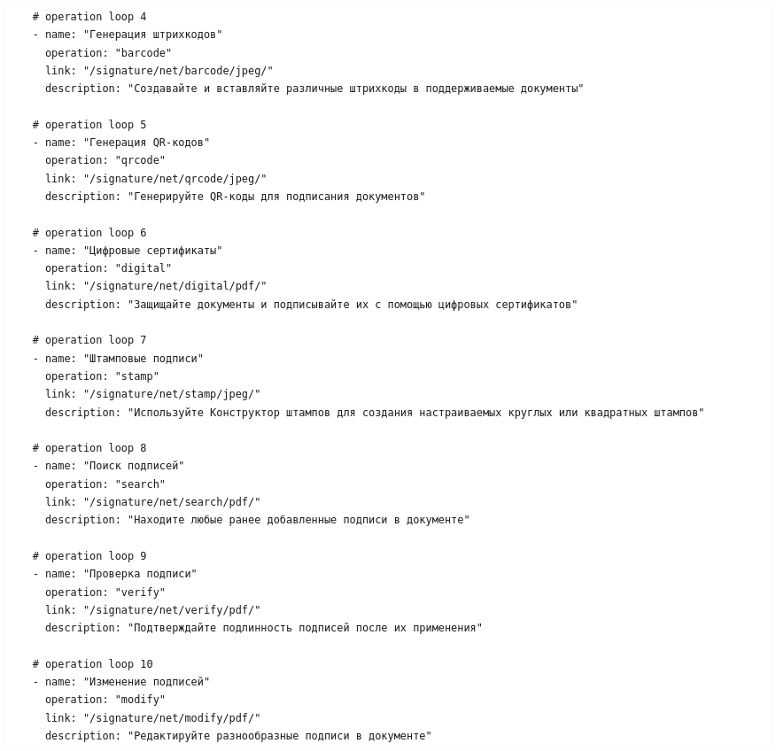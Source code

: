         # operation loop 4
        - name: "Генерация штрихкодов"
          operation: "barcode"
          link: "/signature/net/barcode/jpeg/"
          description: "Создавайте и вставляйте различные штрихкоды в поддерживаемые документы"

        # operation loop 5
        - name: "Генерация QR-кодов"
          operation: "qrcode"
          link: "/signature/net/qrcode/jpeg/"
          description: "Генерируйте QR-коды для подписания документов"
          
        # operation loop 6
        - name: "Цифровые сертификаты"
          operation: "digital"
          link: "/signature/net/digital/pdf/"
          description: "Защищайте документы и подписывайте их с помощью цифровых сертификатов"

        # operation loop 7
        - name: "Штамповые подписи"
          operation: "stamp"
          link: "/signature/net/stamp/jpeg/"
          description: "Используйте Конструктор штампов для создания настраиваемых круглых или квадратных штампов"
          
        # operation loop 8
        - name: "Поиск подписей"
          operation: "search"
          link: "/signature/net/search/pdf/"
          description: "Находите любые ранее добавленные подписи в документе"
          
        # operation loop 9
        - name: "Проверка подписи"
          operation: "verify"
          link: "/signature/net/verify/pdf/"
          description: "Подтверждайте подлинность подписей после их применения"
          
        # operation loop 10
        - name: "Изменение подписей"
          operation: "modify"
          link: "/signature/net/modify/pdf/"
          description: "Редактируйте разнообразные подписи в документе"
          